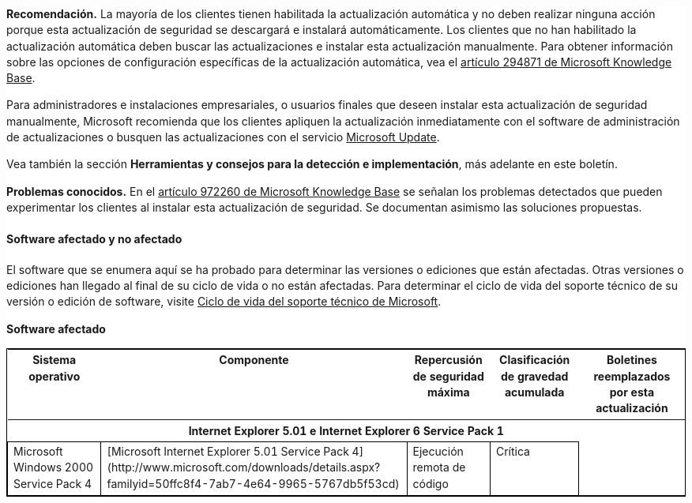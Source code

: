 **Recomendación.** La mayoría de los clientes tienen habilitada la actualización automática y no deben realizar ninguna acción porque esta actualización de seguridad se descargará e instalará automáticamente. Los clientes que no han habilitado la actualización automática deben buscar las actualizaciones e instalar esta actualización manualmente. Para obtener información sobre las opciones de configuración específicas de la actualización automática, vea el [artículo 294871 de Microsoft Knowledge Base](http://support.microsoft.com/kb/294871).

Para administradores e instalaciones empresariales, o usuarios finales que deseen instalar esta actualización de seguridad manualmente, Microsoft recomienda que los clientes apliquen la actualización inmediatamente con el software de administración de actualizaciones o busquen las actualizaciones con el servicio [Microsoft Update](http://go.microsoft.com/fwlink/?linkid=40747).

Vea también la sección **Herramientas y consejos para la detección e implementación**, más adelante en este boletín.

**Problemas conocidos.** En el [artículo 972260 de Microsoft Knowledge Base](http://support.microsoft.com/kb/972260) se señalan los problemas detectados que pueden experimentar los clientes al instalar esta actualización de seguridad. Se documentan asimismo las soluciones propuestas.

#### Software afectado y no afectado

El software que se enumera aquí se ha probado para determinar las versiones o ediciones que están afectadas. Otras versiones o ediciones han llegado al final de su ciclo de vida o no están afectadas. Para determinar el ciclo de vida del soporte técnico de su versión o edición de software, visite [Ciclo de vida del soporte técnico de Microsoft](http://go.microsoft.com/fwlink/?linkid=21742).

**Software afectado**

<p> </p>
<table style="border:1px solid black;">
<tr class="thead">
<th>
Sistema operativo
</th>
<th>
Componente
</th>
<th>
Repercusión de seguridad máxima
</th>
<th>
Clasificación de gravedad acumulada
</th>
<th>
Boletines reemplazados por esta actualización
</th>
</tr>
<tr>
<th colspan="5">
Internet Explorer 5.01 e Internet Explorer 6 Service Pack 1
</th>
</tr>
<tr>
<td style="border:1px solid black;">
Microsoft Windows 2000 Service Pack 4
</td>
<td style="border:1px solid black;">
[Microsoft Internet Explorer 5.01 Service Pack 4](http://www.microsoft.com/downloads/details.aspx?familyid=50ffc8f4-7ab7-4e64-9965-5767db5f53cd)
</td>
<td style="border:1px solid black;">
Ejecución remota de código
</td>
<td style="border:1px solid black;">
Crítica
</td>